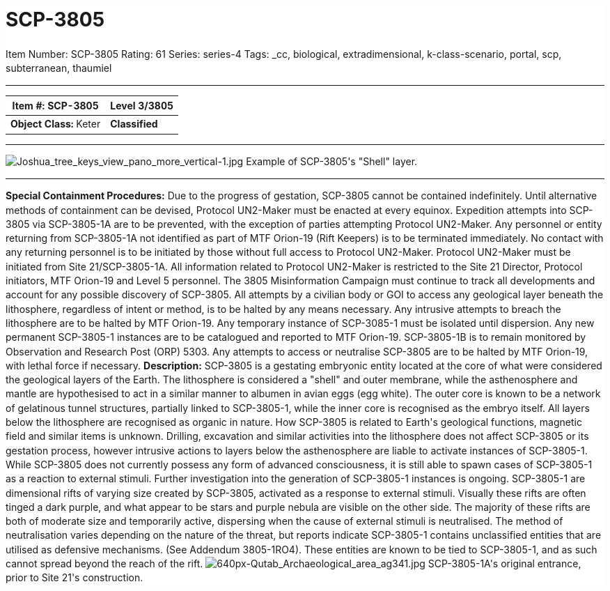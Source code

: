 # SCP-3805
Item Number: SCP-3805
Rating: 61
Series: series-4
Tags: _cc, biological, extradimensional, k-class-scenario, portal, scp, subterranean, thaumiel

---

**Item #:** SCP-3805 | **Level 3/3805**  
---|---  
**Object Class:** Keter | **Classified**  
* * *
![Joshua_tree_keys_view_pano_more_vertical-1.jpg](https://scp-wiki.wdfiles.com/local--files/scp-3805/Joshua_tree_keys_view_pano_more_vertical-1.jpg)
Example of SCP-3805's "Shell" layer.
* * *
**Special Containment Procedures:** Due to the progress of gestation, SCP-3805 cannot be contained indefinitely. Until alternative methods of containment can be devised, Protocol UN2-Maker must be enacted at every equinox. Expedition attempts into SCP-3805 via SCP-3805-1A are to be prevented, with the exception of parties attempting Protocol UN2-Maker. Any personnel or entity returning from SCP-3805-1A not identified as part of MTF Orion-19 (Rift Keepers) is to be terminated immediately. No contact with any returning personnel is to be initiated by those without full access to Protocol UN2-Maker. Protocol UN2-Maker must be initiated from Site 21/SCP-3805-1A. All information related to Protocol UN2-Maker is restricted to the Site 21 Director, Protocol initiators, MTF Orion-19 and Level 5 personnel.
The 3805 Misinformation Campaign must continue to track all developments and account for any possible discovery of SCP-3805. All attempts by a civilian body or GOI to access any geological layer beneath the lithosphere, regardless of intent or method, is to be halted by any means necessary. Any intrusive attempts to breach the lithosphere are to be halted by MTF Orion-19.
Any temporary instance of SCP-3085-1 must be isolated until dispersion. Any new permanent SCP-3805-1 instances are to be catalogued and reported to MTF Orion-19. SCP-3805-1B is to remain monitored by Observation and Research Post (ORP) 5303. Any attempts to access or neutralise SCP-3805 are to be halted by MTF Orion-19, with lethal force if necessary.
**Description:** SCP-3805 is a gestating embryonic entity located at the core of what were considered the geological layers of the Earth. The lithosphere is considered a "shell" and outer membrane, while the asthenosphere and mantle are hypothesised to act in a similar manner to albumen in avian eggs (egg white). The outer core is known to be a network of gelatinous tunnel structures, partially linked to SCP-3805-1, while the inner core is recognised as the embryo itself. All layers below the lithosphere are recognised as organic in nature. How SCP-3805 is related to Earth's geological functions, magnetic field and similar items is unknown.
Drilling, excavation and similar activities into the lithosphere does not affect SCP-3805 or its gestation process, however intrusive actions to layers below the asthenosphere are liable to activate instances of SCP-3805-1. While SCP-3805 does not currently possess any form of advanced consciousness, it is still able to spawn cases of SCP-3805-1 as a reaction to external stimuli. Further investigation into the generation of SCP-3805-1 instances is ongoing.
SCP-3805-1 are dimensional rifts of varying size created by SCP-3805, activated as a response to external stimuli. Visually these rifts are often tinged a dark purple, and what appear to be stars and purple nebula are visible on the other side. The majority of these rifts are both of moderate size and temporarily active, dispersing when the cause of external stimuli is neutralised. The method of neutralisation varies depending on the nature of the threat, but reports indicate SCP-3805-1 contains unclassified entities that are utilised as defensive mechanisms. (See Addendum 3805-1RO4). These entities are known to be tied to SCP-3805-1, and as such cannot spread beyond the reach of the rift.
![640px-Qutab_Archaeological_area_ag341.jpg](https://scp-wiki.wdfiles.com/local--files/scp-3805/640px-Qutab_Archaeological_area_ag341.jpg)
SCP-3805-1A's original entrance, prior to Site 21's construction.